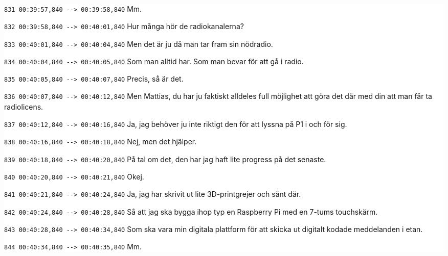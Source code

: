 

`831 00:39:57,840 --> 00:39:58,840`
Mm.



`832 00:39:58,840 --> 00:40:01,840`
Hur många hör de radiokanalerna?



`833 00:40:01,840 --> 00:40:04,840`
Men det är ju då man tar fram sin nödradio.



`834 00:40:04,840 --> 00:40:05,840`
Som man alltid har. Som man bevar för att gå i radio.



`835 00:40:05,840 --> 00:40:07,840`
Precis, så är det.



`836 00:40:07,840 --> 00:40:12,840`
Men Mattias, du har ju faktiskt alldeles full möjlighet att göra det där med din att man får ta radiolicens.



`837 00:40:12,840 --> 00:40:16,840`
Ja, jag behöver ju inte riktigt den för att lyssna på P1 i och för sig.



`838 00:40:16,840 --> 00:40:18,840`
Nej, men det hjälper.



`839 00:40:18,840 --> 00:40:20,840`
På tal om det, den har jag haft lite progress på det senaste.



`840 00:40:20,840 --> 00:40:21,840`
Okej.



`841 00:40:21,840 --> 00:40:24,840`
Ja, jag har skrivit ut lite 3D-printgrejer och sånt där.



`842 00:40:24,840 --> 00:40:28,840`
Så att jag ska bygga ihop typ en Raspberry Pi med en 7-tums touchskärm.



`843 00:40:28,840 --> 00:40:34,840`
Som ska vara min digitala plattform för att skicka ut digitalt kodade meddelanden i etan.



`844 00:40:34,840 --> 00:40:35,840`
Mm.
